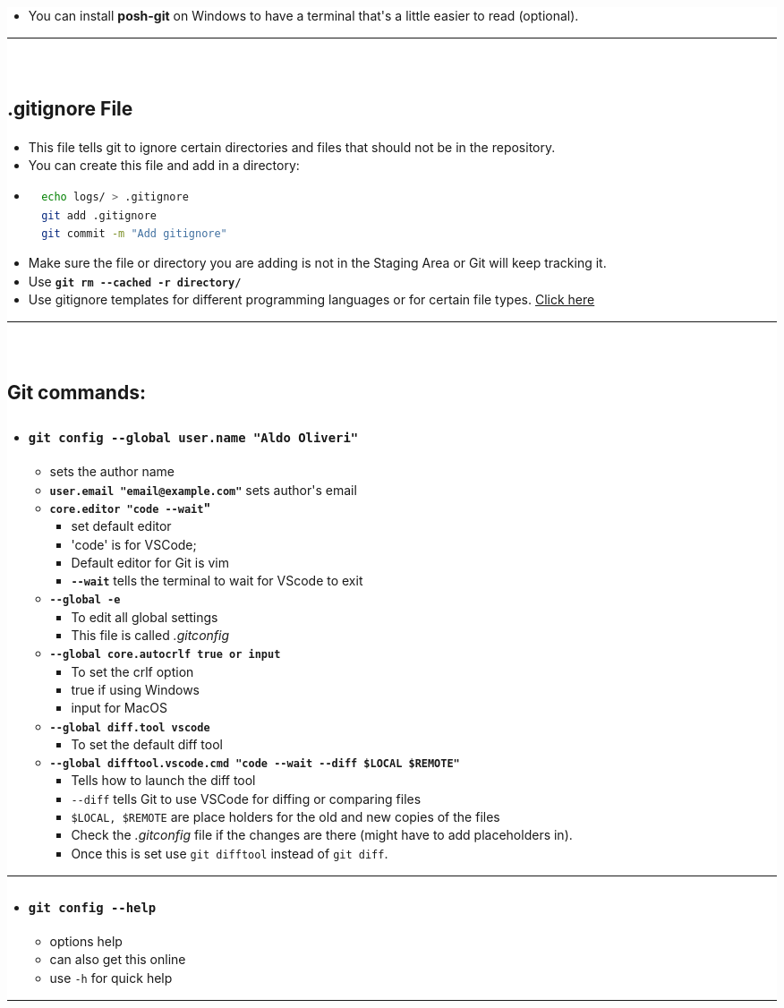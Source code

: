 - You can install **posh-git** on Windows to have a terminal that's a little easier to read (optional).
---
<br>

## .gitignore File
- This file tells git to ignore certain directories and files that should not be in the repository.
- You can create this file and add in a directory:
- ```bash
    echo logs/ > .gitignore
    git add .gitignore
    git commit -m "Add gitignore"
    ```
- Make sure the file or directory you are adding is not in the Staging Area or Git will keep tracking it.
- Use **`git rm --cached -r directory/`**
- Use gitignore templates for different programming languages or for certain file types. [Click here](https://github.com/github/gitignore)
---
<br>

## Git commands:
- ### **`git config --global user.name "Aldo Oliveri"`**
    - sets the author name
    - **`user.email "email@example.com"`** sets author's email
    - **`core.editor "code --wait`"**
        - set default editor
        - 'code' is for VSCode;
        - Default editor for Git is vim
        - **`--wait`** tells the terminal to wait for VScode to exit
    - **`--global -e`**
        - To edit all global settings
        - This file is called *.gitconfig*
    - **`--global core.autocrlf true or input`**
        - To set the crlf option
        - true if using Windows
        - input for MacOS
    - **`--global diff.tool vscode`**
        - To set the default diff tool
    - **`--global difftool.vscode.cmd "code --wait --diff $LOCAL $REMOTE"`**
        - Tells how to launch the diff tool
        - `--diff` tells Git to use VSCode for diffing or comparing files
        - `$LOCAL, $REMOTE` are place holders for the old and new copies of the files
        - Check the *.gitconfig* file if the changes are there (might have to add placeholders in).
        - Once this is set use `git difftool` instead of `git diff`.
---

- ### **`git config --help`**
    - options help
    - can also get this online
    - use `-h` for quick help
---
